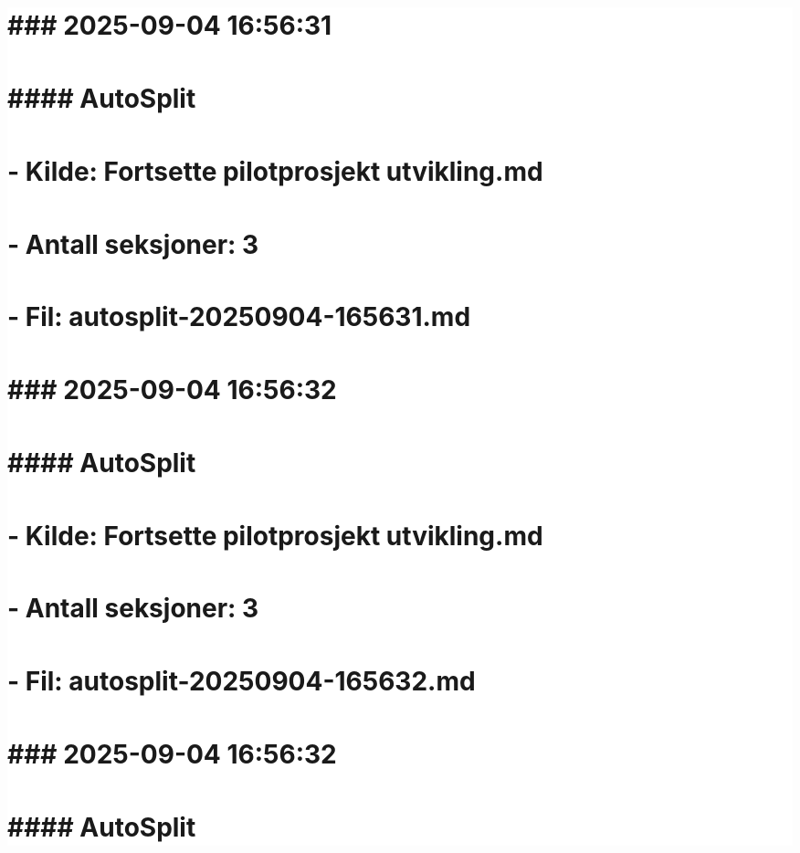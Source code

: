 #

# \### 2025-09-04 16:56:31

# \#### AutoSplit

# \- Kilde: Fortsette pilotprosjekt utvikling.md

# \- Antall seksjoner: 3

# \- Fil: autosplit-20250904-165631.md

#

#

#

#

# \### 2025-09-04 16:56:32

# \#### AutoSplit

# \- Kilde: Fortsette pilotprosjekt utvikling.md

# \- Antall seksjoner: 3

# \- Fil: autosplit-20250904-165632.md

#

#

#

#

# \### 2025-09-04 16:56:32

# \#### AutoSplit
